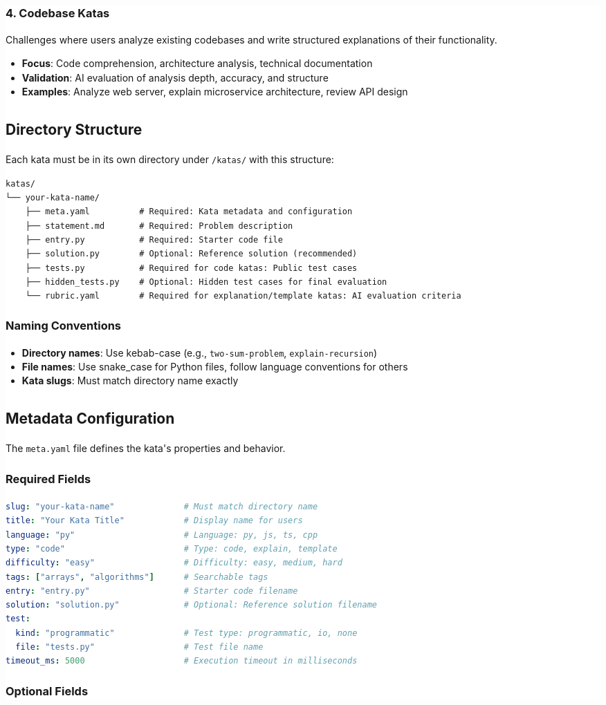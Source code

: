 ### 4. Codebase Katas
Challenges where users analyze existing codebases and write structured explanations of their functionality.
- **Focus**: Code comprehension, architecture analysis, technical documentation
- **Validation**: AI evaluation of analysis depth, accuracy, and structure
- **Examples**: Analyze web server, explain microservice architecture, review API design

## Directory Structure

Each kata must be in its own directory under `/katas/` with this structure:

```
katas/
└── your-kata-name/
    ├── meta.yaml          # Required: Kata metadata and configuration
    ├── statement.md       # Required: Problem description
    ├── entry.py           # Required: Starter code file
    ├── solution.py        # Optional: Reference solution (recommended)
    ├── tests.py           # Required for code katas: Public test cases
    ├── hidden_tests.py    # Optional: Hidden test cases for final evaluation
    └── rubric.yaml        # Required for explanation/template katas: AI evaluation criteria
```

### Naming Conventions

- **Directory names**: Use kebab-case (e.g., `two-sum-problem`, `explain-recursion`)
- **File names**: Use snake_case for Python files, follow language conventions for others
- **Kata slugs**: Must match directory name exactly

## Metadata Configuration

The `meta.yaml` file defines the kata's properties and behavior.

### Required Fields

```yaml
slug: "your-kata-name"              # Must match directory name
title: "Your Kata Title"            # Display name for users
language: "py"                      # Language: py, js, ts, cpp
type: "code"                        # Type: code, explain, template
difficulty: "easy"                  # Difficulty: easy, medium, hard
tags: ["arrays", "algorithms"]      # Searchable tags
entry: "entry.py"                   # Starter code filename
solution: "solution.py"             # Optional: Reference solution filename
test:
  kind: "programmatic"              # Test type: programmatic, io, none
  file: "tests.py"                  # Test file name
timeout_ms: 5000                    # Execution timeout in milliseconds
```

### Optional Fields
